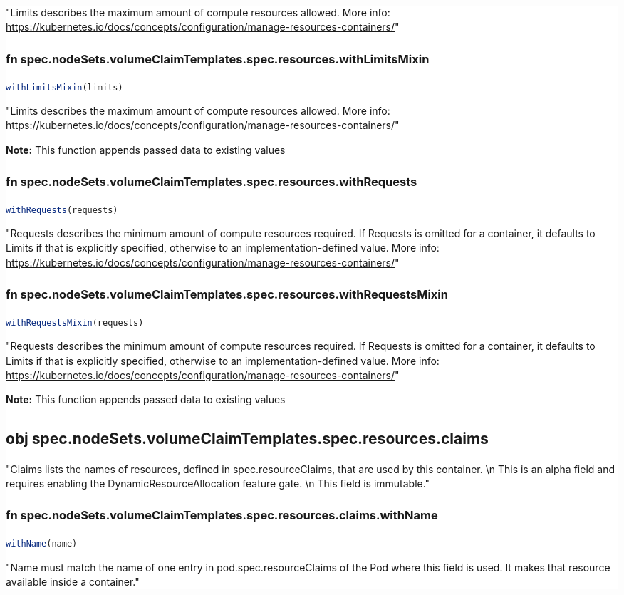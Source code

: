 "Limits describes the maximum amount of compute resources allowed. More info: https://kubernetes.io/docs/concepts/configuration/manage-resources-containers/"

### fn spec.nodeSets.volumeClaimTemplates.spec.resources.withLimitsMixin

```ts
withLimitsMixin(limits)
```

"Limits describes the maximum amount of compute resources allowed. More info: https://kubernetes.io/docs/concepts/configuration/manage-resources-containers/"

**Note:** This function appends passed data to existing values

### fn spec.nodeSets.volumeClaimTemplates.spec.resources.withRequests

```ts
withRequests(requests)
```

"Requests describes the minimum amount of compute resources required. If Requests is omitted for a container, it defaults to Limits if that is explicitly specified, otherwise to an implementation-defined value. More info: https://kubernetes.io/docs/concepts/configuration/manage-resources-containers/"

### fn spec.nodeSets.volumeClaimTemplates.spec.resources.withRequestsMixin

```ts
withRequestsMixin(requests)
```

"Requests describes the minimum amount of compute resources required. If Requests is omitted for a container, it defaults to Limits if that is explicitly specified, otherwise to an implementation-defined value. More info: https://kubernetes.io/docs/concepts/configuration/manage-resources-containers/"

**Note:** This function appends passed data to existing values

## obj spec.nodeSets.volumeClaimTemplates.spec.resources.claims

"Claims lists the names of resources, defined in spec.resourceClaims, that are used by this container. \n This is an alpha field and requires enabling the DynamicResourceAllocation feature gate. \n This field is immutable."

### fn spec.nodeSets.volumeClaimTemplates.spec.resources.claims.withName

```ts
withName(name)
```

"Name must match the name of one entry in pod.spec.resourceClaims of the Pod where this field is used. It makes that resource available inside a container."
